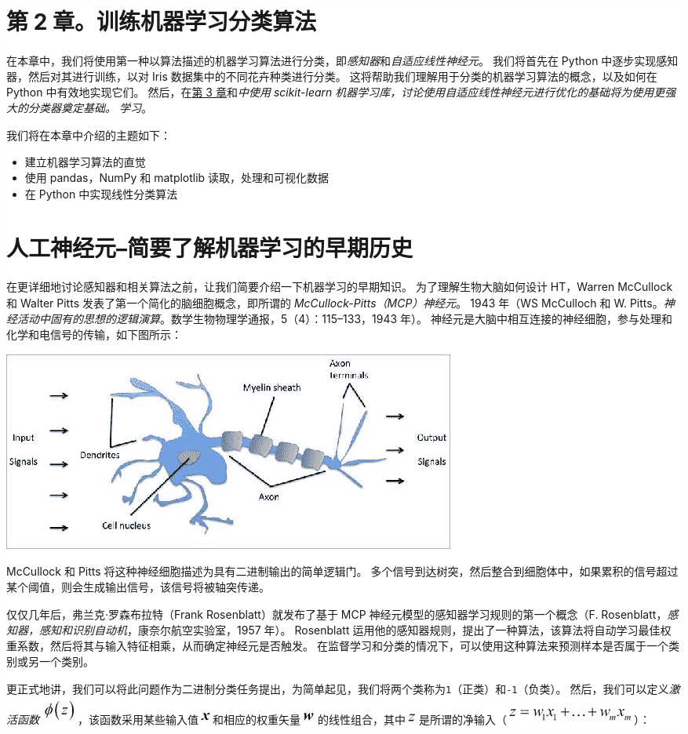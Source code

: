 # 第 2 章。训练机器学习分类算法

在本章中，我们将使用第一种以算法描述的机器学习算法进行分类，即*感知器*和*自适应线性神经元*。 我们将首先在 Python 中逐步实现感知器，然后对其进行训练，以对 Iris 数据集中的不同花卉种类进行分类。 这将帮助我们理解用于分类的机器学习算法的概念，以及如何在 Python 中有效地实现它们。 然后，在[第 3 章](37.html "Chapter 3. A Tour of Machine Learning Classifiers Using scikit-learn")和*中使用 scikit-learn 机器学习库，讨论使用自适应线性神经元进行优化的基础将为使用更强大的分类器奠定基础。 学习*。

我们将在本章中介绍的主题如下：

*   建立机器学习算法的直觉
*   使用 pandas，NumPy 和 matplotlib 读取，处理和可视化数据
*   在 Python 中实现线性分类算法

# 人工神经元–简要了解机器学习的早期历史

在更详细地讨论感知器和相关算法之前，让我们简要介绍一下机器学习的早期知识。 为了理解生物大脑如何设计 HT，Warren McCullock 和 Walter Pitts 发表了第一个简化的脑细胞概念，即所谓的 *McCullock-Pitts（MCP）神经元*。 1943 年（WS McCulloch 和 W. Pitts。*神经活动中固有的思想的逻辑演算*。数学生物物理学通报，5（4）：115–133，1943 年）。 神经元是大脑中相互连接的神经细胞，参与处理和化学和电信号的传输，如下图所示：

![Artificial neurons – a brief glimpse into the early history of machine learning](img/3547_02_01.jpg)

McCullock 和 Pitts 将这种神经细胞描述为具有二进制输出的简单逻辑门。 多个信号到达树突，然后整合到细胞体中，如果累积的信号超过某个阈值，则会生成输出信号，该信号将被轴突传递。

仅仅几年后，弗兰克·罗森布拉特（Frank Rosenblatt）就发布了基于 MCP 神经元模型的感知器学习规则的第一个概念（F. Rosenblatt，*感知器，感知和识别自动机*，康奈尔航空实验室，1957 年）。 Rosenblatt 运用他的感知器规则，提出了一种算法，该算法将自动学习最佳权重系数，然后将其与输入特征相乘，从而确定神经元是否触发。 在监督学习和分类的情况下，可以使用这种算法来预测样本是否属于一个类别或另一个类别。

更正式地讲，我们可以将此问题作为二进制分类任务提出，为简单起见，我们将两个类称为`1`（正类）和`-1`（负类）。 然后，我们可以定义*激活函数* ![Artificial neurons – a brief glimpse into the early history of machine learning](img/3547_02_15.jpg)，该函数采用某些输入值![Artificial neurons – a brief glimpse into the early history of machine learning](img/3547_02_16.jpg)和相应的权重矢量![Artificial neurons – a brief glimpse into the early history of machine learning](img/3547_02_17.jpg)的线性组合，其中![Artificial neurons – a brief glimpse into the early history of machine learning](img/3547_02_18.jpg)是所谓的净输入（![Artificial neurons – a brief glimpse into the early history of machine learning](img/3547_02_19.jpg)）：
